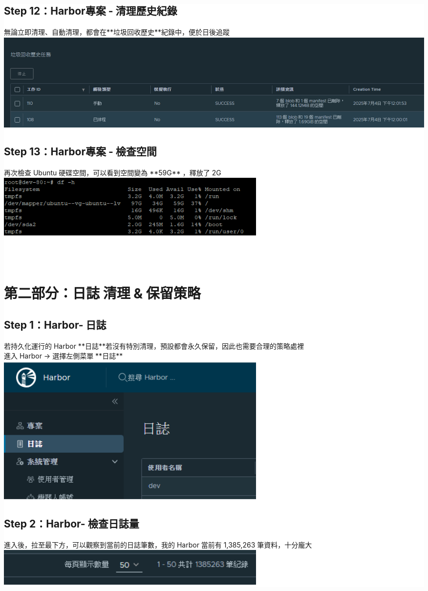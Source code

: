 
<h2>Step 12：Harbor專案 - 清理歷史紀錄</h2>
無論立即清理、自動清理，都會在**垃圾回收歷史**紀錄中，便於日後追蹤
<br/> <img src="/assets/image/Infomation/2025_08_02/012.png" alt="" width="100%" height="100%" />
<br/>


<h2>Step 13：Harbor專案 - 檢查空間</h2>
再次檢查 Ubuntu 硬碟空間，可以看到空間變為 **59G** ，釋放了 2G
<br/> <img src="/assets/image/Infomation/2025_08_02/011.png" alt="" width="60%" height="60%" />
<br/>


<br/><br/>
<h1>第二部分：日誌 清理 & 保留策略</h1>

<h2>Step 1：Harbor- 日誌</h2>
若持久化運行的 Harbor **日誌**若沒有特別清理，預設都會永久保留，因此也需要合理的策略處裡
<br/>進入 Harbor -> 選擇左側菜單 **日誌**
<br/> <img src="/assets/image/Infomation/2025_08_02/014.png" alt="" width="60%" height="60%" />
<br/>

<h2>Step 2：Harbor- 檢查日誌量</h2>
進入後，拉至最下方，可以觀察到當前的日誌筆數，我的 Harbor 當前有 1,385,263 筆資料，十分龐大
<br/> <img src="/assets/image/Infomation/2025_08_02/015.png" alt="" width="60%" height="60%" />
<br/>
